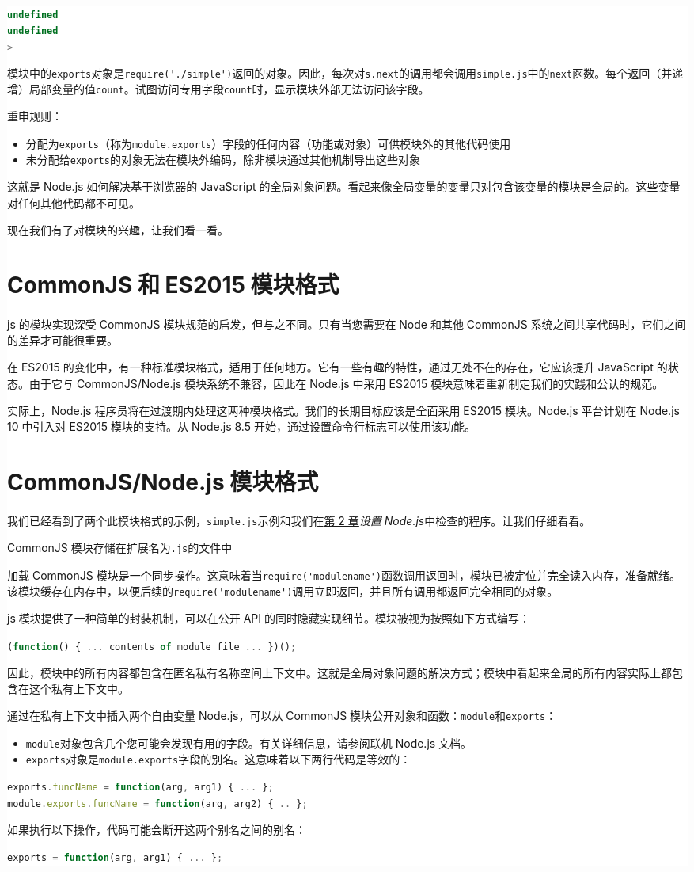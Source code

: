 ```js
undefined
undefined
> 
```

模块中的`exports`对象是`require('./simple')`返回的对象。因此，每次对`s.next`的调用都会调用`simple.js`中的`next`函数。每个返回（并递增）局部变量的值`count`。试图访问专用字段`count`时，显示模块外部无法访问该字段。

重申规则：

*   分配为`exports`（称为`module.exports`）字段的任何内容（功能或对象）可供模块外的其他代码使用
*   未分配给`exports`的对象无法在模块外编码，除非模块通过其他机制导出这些对象

这就是 Node.js 如何解决基于浏览器的 JavaScript 的全局对象问题。看起来像全局变量的变量只对包含该变量的模块是全局的。这些变量对任何其他代码都不可见。

现在我们有了对模块的兴趣，让我们看一看。

# CommonJS 和 ES2015 模块格式

js 的模块实现深受 CommonJS 模块规范的启发，但与之不同。只有当您需要在 Node 和其他 CommonJS 系统之间共享代码时，它们之间的差异才可能很重要。

在 ES2015 的变化中，有一种标准模块格式，适用于任何地方。它有一些有趣的特性，通过无处不在的存在，它应该提升 JavaScript 的状态。由于它与 CommonJS/Node.js 模块系统不兼容，因此在 Node.js 中采用 ES2015 模块意味着重新制定我们的实践和公认的规范。

实际上，Node.js 程序员将在过渡期内处理这两种模块格式。我们的长期目标应该是全面采用 ES2015 模块。Node.js 平台计划在 Node.js 10 中引入对 ES2015 模块的支持。从 Node.js 8.5 开始，通过设置命令行标志可以使用该功能。

# CommonJS/Node.js 模块格式

我们已经看到了两个此模块格式的示例，`simple.js`示例和我们在[第 2 章](02.html)*设置 Node.js*中检查的程序。让我们仔细看看。

CommonJS 模块存储在扩展名为`.js`的文件中

加载 CommonJS 模块是一个同步操作。这意味着当`require('modulename')`函数调用返回时，模块已被定位并完全读入内存，准备就绪。该模块缓存在内存中，以便后续的`require('modulename')`调用立即返回，并且所有调用都返回完全相同的对象。

js 模块提供了一种简单的封装机制，可以在公开 API 的同时隐藏实现细节。模块被视为按照如下方式编写：

```js
(function() { ... contents of module file ... })(); 
```

因此，模块中的所有内容都包含在匿名私有名称空间上下文中。这就是全局对象问题的解决方式；模块中看起来全局的所有内容实际上都包含在这个私有上下文中。

通过在私有上下文中插入两个自由变量 Node.js，可以从 CommonJS 模块公开对象和函数：`module`和`exports`：

*   `module`对象包含几个您可能会发现有用的字段。有关详细信息，请参阅联机 Node.js 文档。
*   `exports`对象是`module.exports`字段的别名。这意味着以下两行代码是等效的：

```js
exports.funcName = function(arg, arg1) { ... };
module.exports.funcName = function(arg, arg2) { .. }; 
```

如果执行以下操作，代码可能会断开这两个别名之间的别名：

```js
exports = function(arg, arg1) { ... };
```
